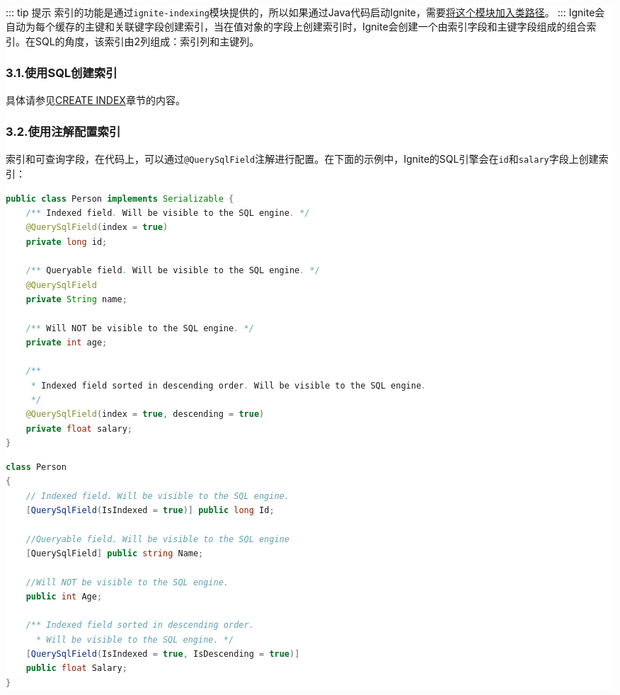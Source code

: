 ::: tip 提示
索引的功能是通过`ignite-indexing`模块提供的，所以如果通过Java代码启动Ignite，需要[将这个模块加入类路径](/doc/java/SettingUp.md#_2-7-启用模块)。
:::
Ignite会自动为每个缓存的主键和关联键字段创建索引，当在值对象的字段上创建索引时，Ignite会创建一个由索引字段和主键字段组成的组合索引。在SQL的角度，该索引由2列组成：索引列和主键列。
### 3.1.使用SQL创建索引
具体请参见[CREATE INDEX](/doc/java/SQLReference.md#_2-4-create-index)章节的内容。
### 3.2.使用注解配置索引
索引和可查询字段，在代码上，可以通过`@QuerySqlField`注解进行配置。在下面的示例中，Ignite的SQL引擎会在`id`和`salary`字段上创建索引：

<Tabs>
<Tab title="Java">

```java
public class Person implements Serializable {
    /** Indexed field. Will be visible to the SQL engine. */
    @QuerySqlField(index = true)
    private long id;

    /** Queryable field. Will be visible to the SQL engine. */
    @QuerySqlField
    private String name;

    /** Will NOT be visible to the SQL engine. */
    private int age;

    /**
     * Indexed field sorted in descending order. Will be visible to the SQL engine.
     */
    @QuerySqlField(index = true, descending = true)
    private float salary;
}
```
</Tab>

<Tab title="C#/.NET">

```csharp
class Person
{
    // Indexed field. Will be visible to the SQL engine.
    [QuerySqlField(IsIndexed = true)] public long Id;

    //Queryable field. Will be visible to the SQL engine
    [QuerySqlField] public string Name;

    //Will NOT be visible to the SQL engine.
    public int Age;

    /** Indexed field sorted in descending order.
      * Will be visible to the SQL engine. */
    [QuerySqlField(IsIndexed = true, IsDescending = true)]
    public float Salary;
}
```
</Tab>
</Tabs>

